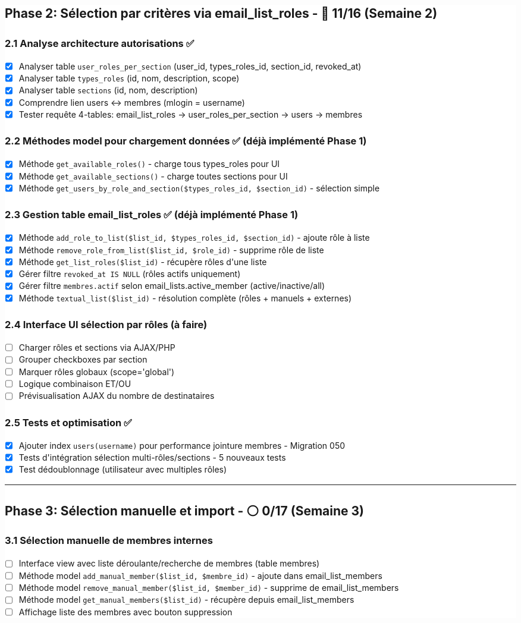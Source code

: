 
## Phase 2: Sélection par critères via email_list_roles - 🔵 11/16 (Semaine 2)

### 2.1 Analyse architecture autorisations ✅
- [x] Analyser table `user_roles_per_section` (user_id, types_roles_id, section_id, revoked_at)
- [x] Analyser table `types_roles` (id, nom, description, scope)
- [x] Analyser table `sections` (id, nom, description)
- [x] Comprendre lien users ↔ membres (mlogin = username)
- [x] Tester requête 4-tables: email_list_roles → user_roles_per_section → users → membres

### 2.2 Méthodes model pour chargement données ✅ (déjà implémenté Phase 1)
- [x] Méthode `get_available_roles()` - charge tous types_roles pour UI
- [x] Méthode `get_available_sections()` - charge toutes sections pour UI
- [x] Méthode `get_users_by_role_and_section($types_roles_id, $section_id)` - sélection simple

### 2.3 Gestion table email_list_roles ✅ (déjà implémenté Phase 1)
- [x] Méthode `add_role_to_list($list_id, $types_roles_id, $section_id)` - ajoute rôle à liste
- [x] Méthode `remove_role_from_list($list_id, $role_id)` - supprime rôle de liste
- [x] Méthode `get_list_roles($list_id)` - récupère rôles d'une liste
- [x] Gérer filtre `revoked_at IS NULL` (rôles actifs uniquement)
- [x] Gérer filtre `membres.actif` selon email_lists.active_member (active/inactive/all)
- [x] Méthode `textual_list($list_id)` - résolution complète (rôles + manuels + externes)

### 2.4 Interface UI sélection par rôles (à faire)
- [ ] Charger rôles et sections via AJAX/PHP
- [ ] Grouper checkboxes par section
- [ ] Marquer rôles globaux (scope='global')
- [ ] Logique combinaison ET/OU
- [ ] Prévisualisation AJAX du nombre de destinataires

### 2.5 Tests et optimisation ✅
- [x] Ajouter index `users(username)` pour performance jointure membres - Migration 050
- [x] Tests d'intégration sélection multi-rôles/sections - 5 nouveaux tests
- [x] Test dédoublonnage (utilisateur avec multiples rôles)

---

## Phase 3: Sélection manuelle et import - ⚪ 0/17 (Semaine 3)

### 3.1 Sélection manuelle de membres internes
- [ ] Interface view avec liste déroulante/recherche de membres (table membres)
- [ ] Méthode model `add_manual_member($list_id, $membre_id)` - ajoute dans email_list_members
- [ ] Méthode model `remove_manual_member($list_id, $member_id)` - supprime de email_list_members
- [ ] Méthode model `get_manual_members($list_id)` - récupère depuis email_list_members
- [ ] Affichage liste des membres avec bouton suppression
